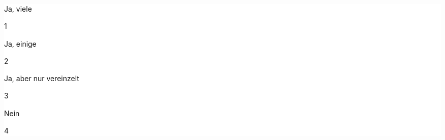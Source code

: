 Ja, viele

</td>

<td style="border-right: 0.5pt solid ; border-bottom: 0.5pt solid ; " align="left" valign="top" charoff="50">

1

</td>

</tr>

<tr>

<td style="border-right: 0.5pt solid ; border-bottom: 0.5pt solid ; " align="left" valign="top" charoff="50">

Ja, einige

</td>

<td style="border-right: 0.5pt solid ; border-bottom: 0.5pt solid ; " align="left" valign="top" charoff="50">

2

</td>

</tr>

<tr>

<td style="border-right: 0.5pt solid ; border-bottom: 0.5pt solid ; " align="left" valign="top" charoff="50">

Ja, aber nur vereinzelt

</td>

<td style="border-right: 0.5pt solid ; border-bottom: 0.5pt solid ; " align="left" valign="top" charoff="50">

3

</td>

</tr>

<tr>

<td style="border-right: 0.5pt solid ; border-bottom: 0.5pt solid ; " align="left" valign="top" charoff="50">

Nein

</td>

<td style="border-right: 0.5pt solid ; border-bottom: 0.5pt solid ; " align="left" valign="top" charoff="50">

4

</td>
